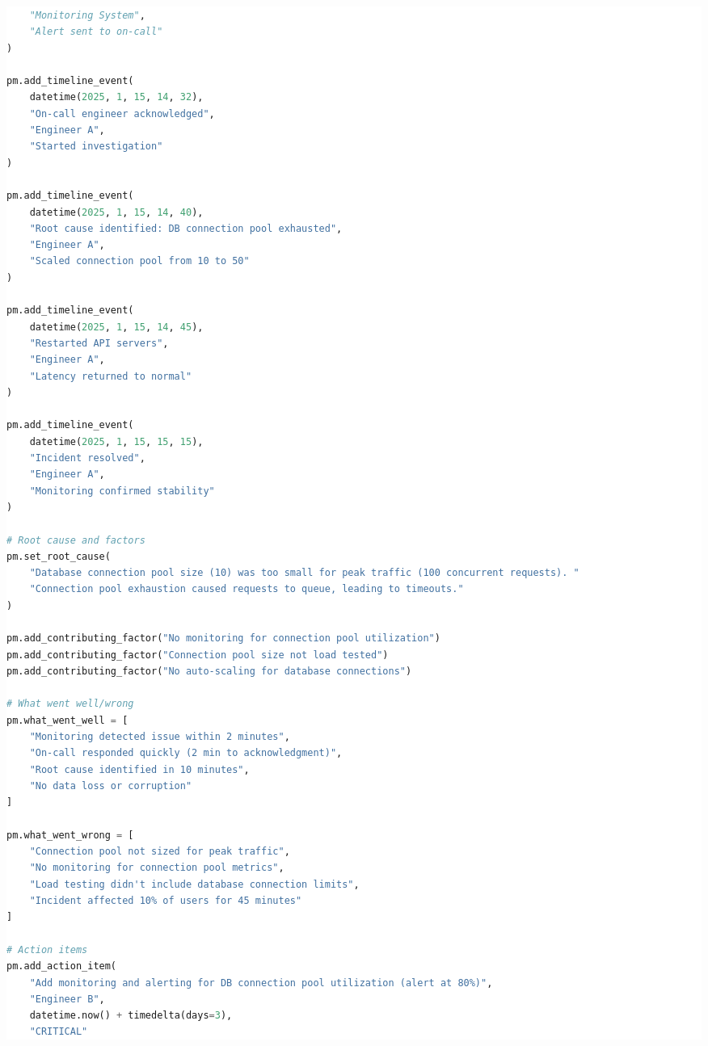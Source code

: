 ```python
    "Monitoring System",
    "Alert sent to on-call"
)

pm.add_timeline_event(
    datetime(2025, 1, 15, 14, 32),
    "On-call engineer acknowledged",
    "Engineer A",
    "Started investigation"
)

pm.add_timeline_event(
    datetime(2025, 1, 15, 14, 40),
    "Root cause identified: DB connection pool exhausted",
    "Engineer A",
    "Scaled connection pool from 10 to 50"
)

pm.add_timeline_event(
    datetime(2025, 1, 15, 14, 45),
    "Restarted API servers",
    "Engineer A",
    "Latency returned to normal"
)

pm.add_timeline_event(
    datetime(2025, 1, 15, 15, 15),
    "Incident resolved",
    "Engineer A",
    "Monitoring confirmed stability"
)

# Root cause and factors
pm.set_root_cause(
    "Database connection pool size (10) was too small for peak traffic (100 concurrent requests). "
    "Connection pool exhaustion caused requests to queue, leading to timeouts."
)

pm.add_contributing_factor("No monitoring for connection pool utilization")
pm.add_contributing_factor("Connection pool size not load tested")
pm.add_contributing_factor("No auto-scaling for database connections")

# What went well/wrong
pm.what_went_well = [
    "Monitoring detected issue within 2 minutes",
    "On-call responded quickly (2 min to acknowledgment)",
    "Root cause identified in 10 minutes",
    "No data loss or corruption"
]

pm.what_went_wrong = [
    "Connection pool not sized for peak traffic",
    "No monitoring for connection pool metrics",
    "Load testing didn't include database connection limits",
    "Incident affected 10% of users for 45 minutes"
]

# Action items
pm.add_action_item(
    "Add monitoring and alerting for DB connection pool utilization (alert at 80%)",
    "Engineer B",
    datetime.now() + timedelta(days=3),
    "CRITICAL"
```